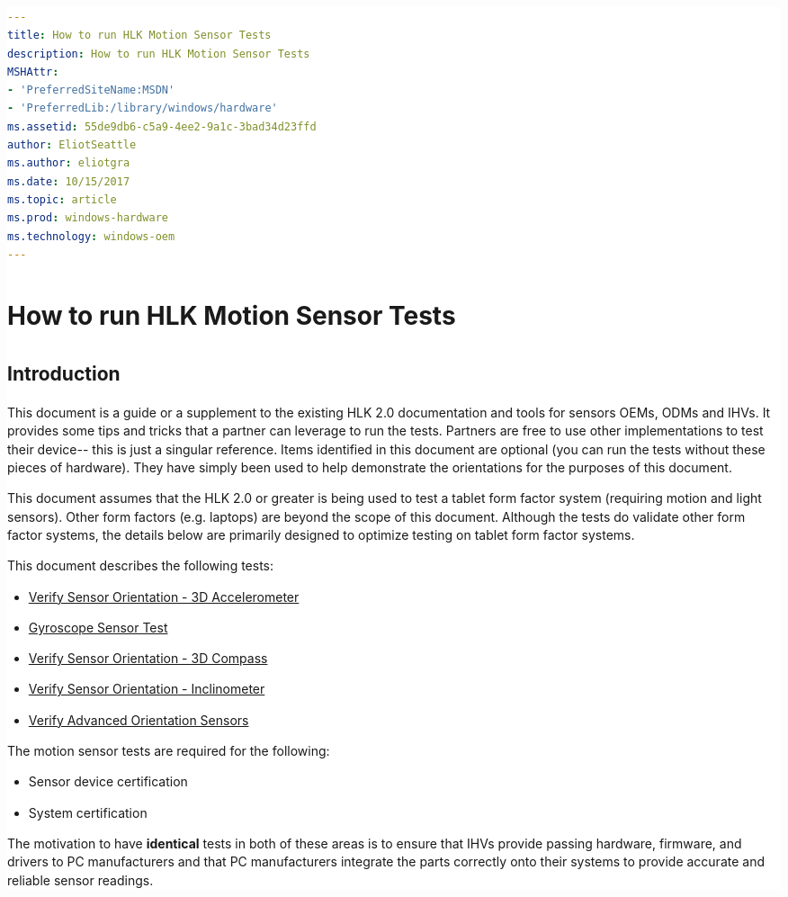 ```yaml
---
title: How to run HLK Motion Sensor Tests
description: How to run HLK Motion Sensor Tests
MSHAttr:
- 'PreferredSiteName:MSDN'
- 'PreferredLib:/library/windows/hardware'
ms.assetid: 55de9db6-c5a9-4ee2-9a1c-3bad34d23ffd
author: EliotSeattle
ms.author: eliotgra
ms.date: 10/15/2017
ms.topic: article
ms.prod: windows-hardware
ms.technology: windows-oem
---
```


# How to run HLK Motion Sensor Tests


## <span id="Introduction"></span><span id="introduction"></span><span id="INTRODUCTION"></span>Introduction


This document is a guide or a supplement to the existing HLK 2.0 documentation and tools for sensors OEMs, ODMs and IHVs. It provides some tips and tricks that a partner can leverage to run the tests. Partners are free to use other implementations to test their device-- this is just a singular reference. Items identified in this document are optional (you can run the tests without these pieces of hardware). They have simply been used to help demonstrate the orientations for the purposes of this document.

This document assumes that the HLK 2.0 or greater is being used to test a tablet form factor system (requiring motion and light sensors). Other form factors (e.g. laptops) are beyond the scope of this document. Although the tests do validate other form factor systems, the details below are primarily designed to optimize testing on tablet form factor systems.

This document describes the following tests:

-   [Verify Sensor Orientation - 3D Accelerometer](#accel)

-   [Gyroscope Sensor Test](#gyro)

-   [Verify Sensor Orientation - 3D Compass](#compass)

-   [Verify Sensor Orientation - Inclinometer](#inclin)

-   [Verify Advanced Orientation Sensors](#advor)

The motion sensor tests are required for the following:

-   Sensor device certification

-   System certification

The motivation to have **identical** tests in both of these areas is to ensure that IHVs provide passing hardware, firmware, and drivers to PC manufacturers and that PC manufacturers integrate the parts correctly onto their systems to provide accurate and reliable sensor readings.
